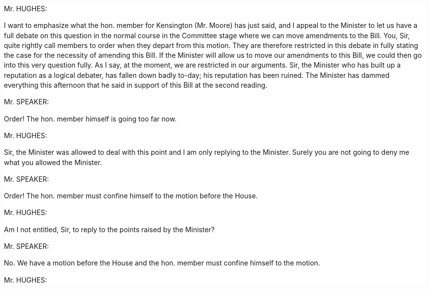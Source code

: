 </speech>

<speech by="#hughes">

<from>Mr. <person refersTo="hansard_za">HUGHES</person>:</from>

<p>I want to emphasize what the hon. member for Kensington (Mr. Moore) has just said, and I appeal to the Minister to let us have a full debate on this question in the normal course in the Committee stage where we can move amendments to the Bill. You, Sir, quite rightly call members to order when they depart from this motion. They are therefore restricted in this debate in fully stating the case for the necessity of amending this Bill. If the Minister will allow us to move our amendments to this Bill, we could then go into this very question fully. As I say, at the moment, we are restricted in our arguments. Sir, the Minister who has built up a reputation as a logical debater, has fallen down badly to-day; his reputation has been ruined. The Minister has dammed everything this afternoon that he said in support of this Bill at the second reading.</p>

</speech>

<speech by="#speaker">

<from>Mr. <person refersTo="hansard_za">SPEAKER</person>:</from>

<p>Order! The hon. member himself is going too far now.</p>

</speech>

<speech by="#hughes">

<from>Mr. <person refersTo="hansard_za">HUGHES</person>:</from>

<p>Sir, the Minister was allowed to deal with this point and I am only replying to the Minister. Surely you are not going to deny me what you allowed the Minister.</p>

</speech>

<speech by="#speaker">

<from>Mr. <person refersTo="hansard_za">SPEAKER</person>:</from>

<p>Order! The hon. member must confine himself to the motion before the House.</p>

</speech>

<speech by="#hughes">

<from>Mr. <person refersTo="hansard_za">HUGHES</person>:</from>

<p>Am I not entitled, Sir, to reply to the points raised by the Minister?</p>

</speech>

<speech by="#speaker">

<from>Mr. <person refersTo="hansard_za">SPEAKER</person>:</from>

<p>No. We have a motion before the House and the hon. member must confine himself to the motion.</p>

</speech>

<speech by="#hughes">

<from>Mr. <person refersTo="hansard_za">HUGHES</person>:</from>
